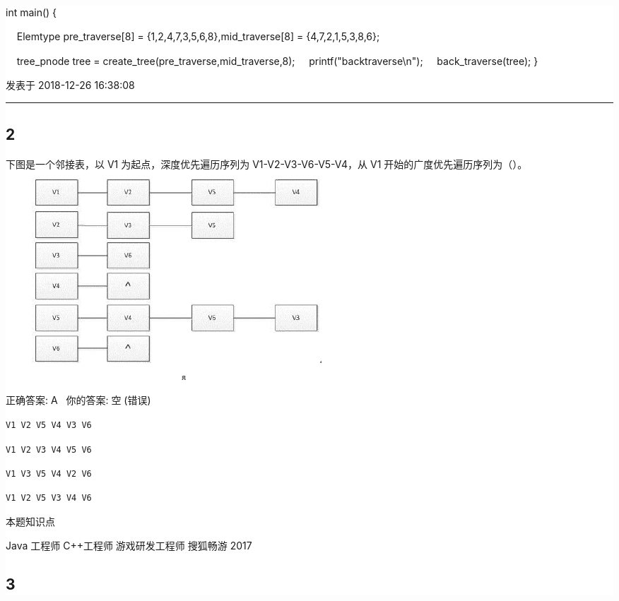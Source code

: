 int main()
{

    Elemtype pre_traverse[8] = {1,2,4,7,3,5,6,8},mid_traverse[8] = {4,7,2,1,5,3,8,6};

    tree_pnode tree = create_tree(pre_traverse,mid_traverse,8);
    printf("backtraverse\n");
    back_traverse(tree);
}

发表于 2018-12-26 16:38:08

* * *

## 2

下图是一个邻接表，以 V1 为起点，深度优先遍历序列为 V1-V2-V3-V6-V5-V4，从 V1 开始的广度优先遍历序列为（）。![](img/be05f8c8e3d4a9a60c7335bdd30f891f.png) 

正确答案: A   你的答案: 空 (错误)

```cpp
V1 V2 V5 V4 V3 V6
```

```cpp
V1 V2 V3 V4 V5 V6
```

```cpp
V1 V3 V5 V4 V2 V6
```

```cpp
V1 V2 V5 V3 V4 V6
```

本题知识点

Java 工程师 C++工程师 游戏研发工程师 搜狐畅游 2017

## 3

